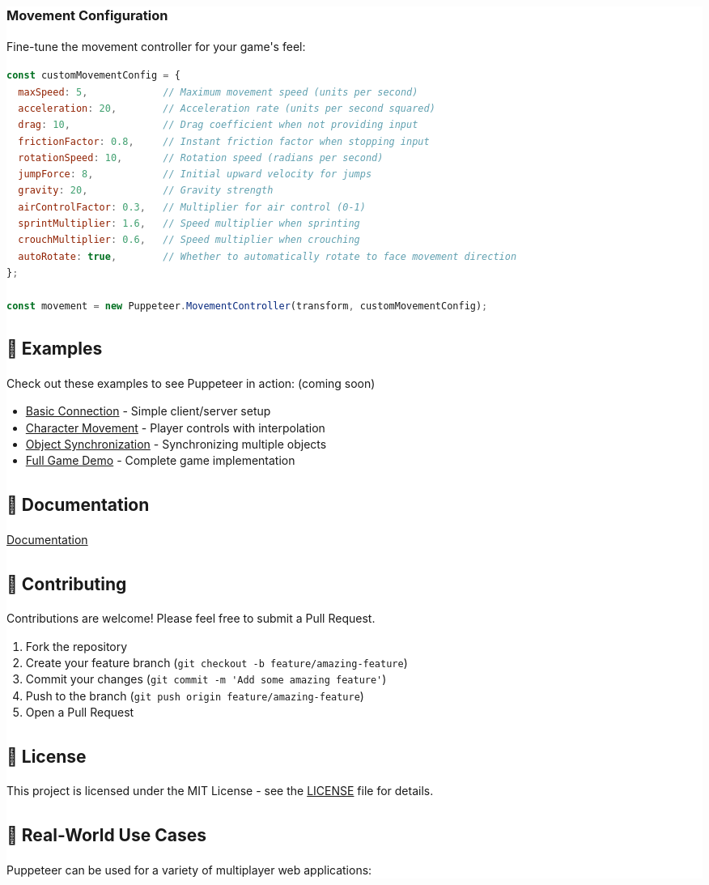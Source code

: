 ### Movement Configuration

Fine-tune the movement controller for your game's feel:

```javascript
const customMovementConfig = {
  maxSpeed: 5,             // Maximum movement speed (units per second)
  acceleration: 20,        // Acceleration rate (units per second squared)
  drag: 10,                // Drag coefficient when not providing input
  frictionFactor: 0.8,     // Instant friction factor when stopping input
  rotationSpeed: 10,       // Rotation speed (radians per second)
  jumpForce: 8,            // Initial upward velocity for jumps
  gravity: 20,             // Gravity strength
  airControlFactor: 0.3,   // Multiplier for air control (0-1)
  sprintMultiplier: 1.6,   // Speed multiplier when sprinting
  crouchMultiplier: 0.6,   // Speed multiplier when crouching
  autoRotate: true,        // Whether to automatically rotate to face movement direction
};

const movement = new Puppeteer.MovementController(transform, customMovementConfig);
```

## 🧪 Examples

Check out these examples to see Puppeteer in action: (coming soon)

- [Basic Connection](examples/basic-connection.html) - Simple client/server setup
- [Character Movement](examples/character-movement.html) - Player controls with interpolation
- [Object Synchronization](examples/object-sync.html) - Synchronizing multiple objects
- [Full Game Demo](examples/demo-game.html) - Complete game implementation

## 📘 Documentation

[Documentation](https://the404studios.github.io/puppeteer-docs.html)

## 🤝 Contributing

Contributions are welcome! Please feel free to submit a Pull Request.

1. Fork the repository
2. Create your feature branch (`git checkout -b feature/amazing-feature`)
3. Commit your changes (`git commit -m 'Add some amazing feature'`)
4. Push to the branch (`git push origin feature/amazing-feature`)
5. Open a Pull Request

## 📝 License

This project is licensed under the MIT License - see the [LICENSE](LICENSE) file for details.

## 🎯 Real-World Use Cases

Puppeteer can be used for a variety of multiplayer web applications:
